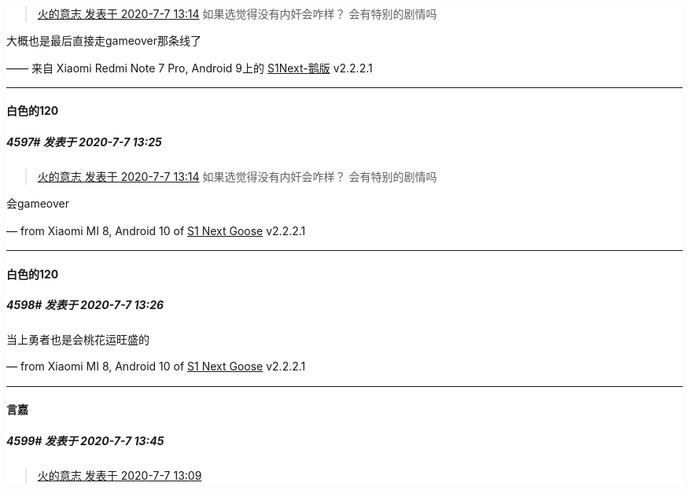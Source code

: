 

<blockquote><a href="httphttps://bbs.saraba1st.com/2b/forum.php?mod=redirect&amp;goto=findpost&amp;pid=48102674&amp;ptid=1552625" target="_blank">火的意志 发表于 2020-7-7 13:14</a>
如果选觉得没有内奸会咋样？
会有特别的剧情吗</blockquote>
大概也是最后直接走gameover那条线了

—— 来自 Xiaomi Redmi Note 7 Pro, Android 9上的 [S1Next-鹅版](https://github.com/ykrank/S1-Next/releases) v2.2.2.1







-----

####  白色的120  
##### 4597#       发表于 2020-7-7 13:25



<blockquote><a href="httphttps://bbs.saraba1st.com/2b/forum.php?mod=redirect&amp;goto=findpost&amp;pid=48102674&amp;ptid=1552625" target="_blank">火的意志 发表于 2020-7-7 13:14</a>
如果选觉得没有内奸会咋样？
会有特别的剧情吗</blockquote>
会gameover

— from Xiaomi MI 8, Android 10 of [S1 Next Goose](https://pan.baidu.com/s/1mi43uRm) v2.2.2.1







-----

####  白色的120  
##### 4598#       发表于 2020-7-7 13:26




当上勇者也是会桃花运旺盛的

— from Xiaomi MI 8, Android 10 of [S1 Next Goose](https://pan.baidu.com/s/1mi43uRm) v2.2.2.1







-----

####  言嘉  
##### 4599#       发表于 2020-7-7 13:45



<blockquote><a href="httphttps://bbs.saraba1st.com/2b/forum.php?mod=redirect&amp;goto=findpost&amp;pid=48102620&amp;ptid=1552625" target="_blank">火的意志 发表于 2020-7-7 13:09</a>
